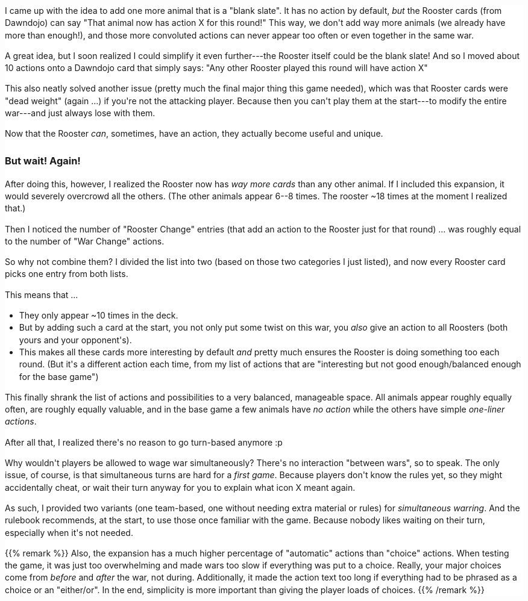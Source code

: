 I came up with the idea to add one more animal that is a "blank slate". It has no action by default, _but_ the Rooster cards (from Dawndojo) can say "That animal now has action X for this round!" This way, we don't add way more animals (we already have more than enough!), and those more convoluted actions can never appear too often or even together in the same war.

A great idea, but I soon realized I could simplify it even further---the Rooster itself could be the blank slate! And so I moved about 10 actions onto a Dawndojo card that simply says: "Any other Rooster played this round will have action X"

This also neatly solved another issue (pretty much the final major thing this game needed), which was that Rooster cards were "dead weight" (again ...) if you're not the attacking player. Because then you can't play them at the start---to modify the entire war---and just always lose with them.

Now that the Rooster _can_, sometimes, have an action, they actually become useful and unique.

### But wait! Again!

After doing this, however, I realized the Rooster now has _way more cards_ than any other animal. If I included this expansion, it would severely overcrowd all the others. (The other animals appear 6--8 times. The rooster ~18 times at the moment I realized that.)

Then I noticed the number of "Rooster Change" entries (that add an action to the Rooster just for that round) ... was roughly equal to the number of "War Change" actions.

So why not combine them? I divided the list into two (based on those two categories I just listed), and now every Rooster card picks one entry from both lists.

This means that ...

* They only appear ~10 times in the deck.
* But by adding such a card at the start, you not only put some twist on this war, you _also_ give an action to all Roosters (both yours and your opponent's).
* This makes all these cards more interesting by default _and_ pretty much ensures the Rooster is doing something too each round. (But it's a different action each time, from my list of actions that are "interesting but not good enough/balanced enough for the base game")

This finally shrank the list of actions and possibilities to a very balanced, manageable space. All animals appear roughly equally often, are roughly equally valuable, and in the base game a few animals have _no action_ while the others have simple _one-liner actions_.

After all that, I realized there's no reason to go turn-based anymore :p

Why wouldn't players be allowed to wage war simultaneously? There's no interaction "between wars", so to speak. The only issue, of course, is that simultaneous turns are hard for a _first game_. Because players don't know the rules yet, so they might accidentally cheat, or wait their turn anyway for you to explain what icon X meant again.

As such, I provided two variants (one team-based, one without needing extra material or rules) for _simultaneous warring_. And the rulebook recommends, at the start, to use those once familiar with the game. Because nobody likes waiting on their turn, especially when it's not needed.

{{% remark %}}
Also, the expansion has a much higher percentage of "automatic" actions than "choice" actions. When testing the game, it was just too overwhelming and made wars too slow if everything was put to a choice. Really, your major choices come from _before_ and _after_ the war, not during. Additionally, it made the action text too long if everything had to be phrased as a choice or an "either/or". In the end, simplicity is more important than giving the player loads of choices.
{{% /remark %}}

